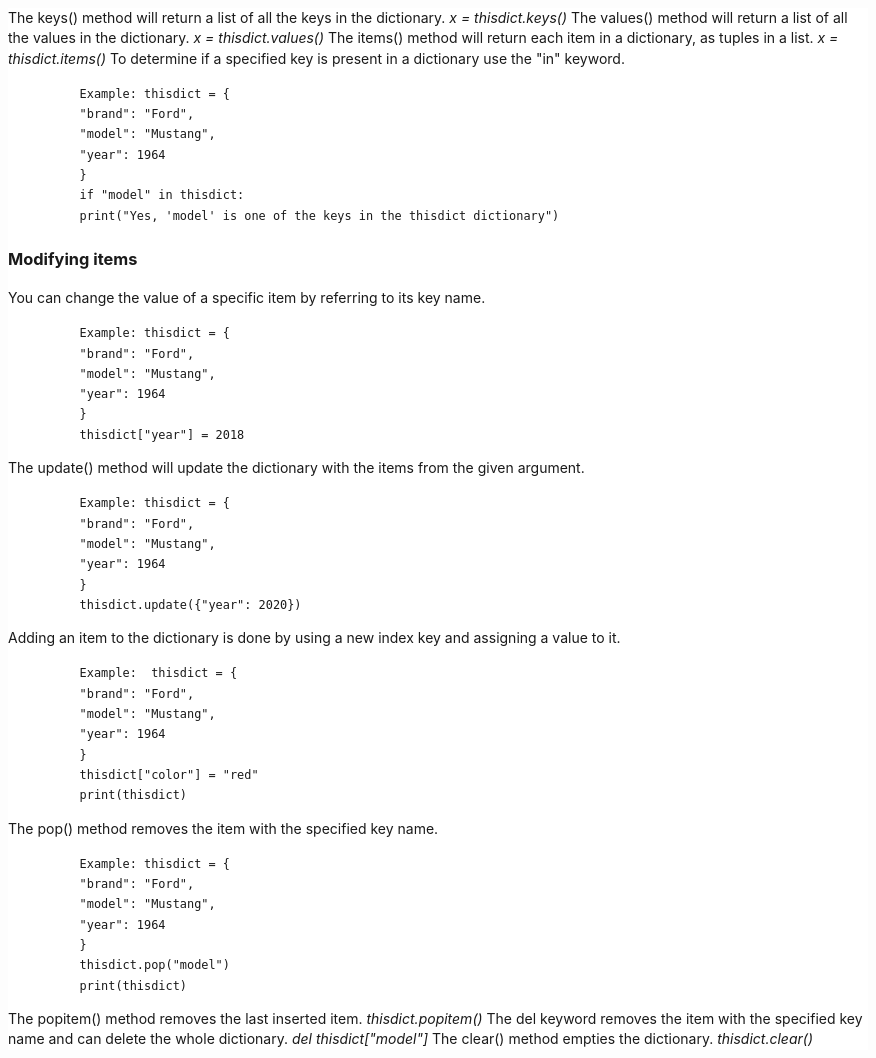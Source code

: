 The keys() method will return a list of all the keys in the dictionary. *x = thisdict.keys()*
The values() method will return a list of all the values in the dictionary. *x = thisdict.values()*
The items() method will return each item in a dictionary, as tuples in a list. *x = thisdict.items()*
To determine if a specified key is present in a dictionary use the "in" keyword.

              Example: thisdict = {
              "brand": "Ford",
              "model": "Mustang",
              "year": 1964
              }
              if "model" in thisdict:
              print("Yes, 'model' is one of the keys in the thisdict dictionary")

### Modifying items
You can change the value of a specific item by referring to its key name.

              Example: thisdict = {
              "brand": "Ford",
              "model": "Mustang",
              "year": 1964
              }
              thisdict["year"] = 2018

The update() method will update the dictionary with the items from the given argument.

              Example: thisdict = {
              "brand": "Ford",
              "model": "Mustang",
              "year": 1964
              }
              thisdict.update({"year": 2020})

Adding an item to the dictionary is done by using a new index key and assigning a value to it.

              Example:  thisdict = {
              "brand": "Ford",
              "model": "Mustang",
              "year": 1964
              }
              thisdict["color"] = "red"
              print(thisdict)

The pop() method removes the item with the specified key name.

              Example: thisdict = {
              "brand": "Ford",
              "model": "Mustang",
              "year": 1964
              }
              thisdict.pop("model")
              print(thisdict)

The popitem() method removes the last inserted item. *thisdict.popitem()*
The del keyword removes the item with the specified key name and can delete the whole dictionary. *del thisdict["model"]*
The clear() method empties the dictionary. *thisdict.clear()*

